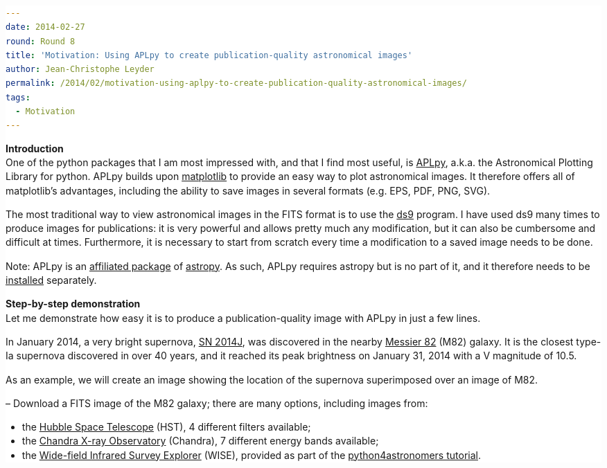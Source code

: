 ```yaml
---
date: 2014-02-27
round: Round 8
title: 'Motivation: Using APLpy to create publication-quality astronomical images'
author: Jean-Christophe Leyder
permalink: /2014/02/motivation-using-aplpy-to-create-publication-quality-astronomical-images/
tags:
  - Motivation
---
```

**Introduction**  
One of the python packages that I am most impressed with, and that I find most useful, is <a title="APLpy" href="http://aplpy.github.io" target="_blank">APLpy</a>, a.k.a. the Astronomical Plotting Library for python. APLpy builds upon <a title="matplotlib" href="http://matplotlib.org" target="_blank">matplotlib</a> to provide an easy way to plot astronomical images. It therefore offers all of matplotlib&#8217;s advantages, including the ability to save images in several formats (e.g. EPS, PDF, PNG, SVG).

The most traditional way to view astronomical images in the FITS format is to use the <a title="ds9" href="http://ds9.si.edu/" target="_blank">ds9</a> program. I have used ds9 many times to produce images for publications: it is very powerful and allows pretty much any modification, but it can also be cumbersome and difficult at times. Furthermore, it is necessary to start from scratch every time a modification to a saved image needs to be done.

Note: APLpy is an <a title="Affiliate" href="http://www.astropy.org/affiliated/index.html" target="_blank">affiliated package</a> of <a title="astropy" href="http://www.astropy.org/" target="_blank">astropy</a>. As such, APLpy requires astropy but is no part of it, and it therefore needs to be <a title="APLpy installation instructions" href="http://aplpy.github.io/install.html" target="_blank">installed</a> separately.

**Step-by-step demonstration**  
Let me demonstrate how easy it is to produce a publication-quality image with APLpy in just a few lines.

In January 2014, a very bright supernova, <a title="SN 2014J" href="http://en.wikipedia.org/wiki/SN_2014J" target="_blank">SN 2014J</a>, was discovered in the nearby <a title="Messier 82" href="http://en.wikipedia.org/wiki/Messier_82" target="_blank">Messier 82</a> (M82) galaxy. It is the closest type-Ia supernova discovered in over 40 years, and it reached its peak brightness on January 31, 2014 with a V magnitude of 10.5.

As an example, we will create an image showing the location of the supernova superimposed over an image of M82.

&#8211; Download a FITS image of the M82 galaxy; there are many options, including images from:  
* the <a title="HST" href="https://archive.stsci.edu/prepds/m82/datalist.html" target="_blank">Hubble Space Telescope</a> (HST), 4 different filters available;  
* the <a title="Chandra" href="http://chandra.harvard.edu/photo/openFITS/" target="_blank">Chandra X-ray Observatory</a> (Chandra), 7 different energy bands available;  
* the <a title="WISE" href="http://python4astronomers.github.io/_downloads/m82_wise.tar" target="_blank">Wide-field Infrared Survey Explorer</a> (WISE), provided as part of the <a title="python4astronomers tutorial" href="http://python4astronomers.github.io/plotting/aplpy.html" target="_blank">python4astronomers tutorial</a>.
